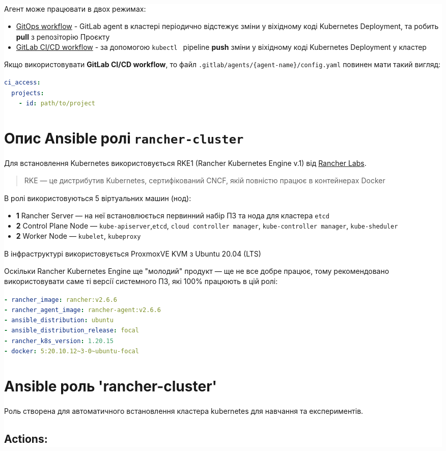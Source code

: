 Агент може працювати в двох режимах:

- [GitOps workflow](https://docs.gitlab.com/ee/user/clusters/agent/gitops.html) - GitLab agent в кластері періодично
  відстежує зміни у віхідному коді Kubernetes Deployment, та робить **pull** з репозіторію Проєкту
- [GitLab CI/CD workflow](https://docs.gitlab.com/ee/user/clusters/agent/ci_cd_workflow.html) - за допомогою `kubectl `
  pipeline **push** зміни у віхідному коді Kubernetes Deployment у кластер

Якщо використовувати **GitLab CI/CD workflow**, то файл `.gitlab/agents/{agent-name}/config.yaml` повинен мати такий
вигляд:

```yaml
ci_access:
  projects:
    - id: path/to/project
```

# Опис Ansible ролі `rancher-cluster`

Для встановлення Kubernetes використовується RKE1 (Rancher Kubernetes Engine v.1)
від [Rancher Labs](https://www.rancher.com/products/rke).

> RKE — це дистрибутив Kubernetes, сертифікований CNCF, якій повністю працює в контейнерах Docker

В ролі використовуються 5 віртуальних машин (нод):

- **1** Rancher Server — на неї встановлюється первинний набір ПЗ та нода для кластера `etcd`
- **2** Control Plane
  Node — `kube-apiserver`,`etcd`, `cloud controller manager`, `kube-controller manager`, `kube-sheduler`
- **2** Worker Node — `kubelet`, `kubeproxy`

В інфраструктурі використовується ProxmoxVE KVM з Ubuntu 20.04 (LTS)

Оскільки Rancher Kubernetes Engine ще "молодий" продукт — ще не все добре працює, тому рекомендовано використовувати
саме ті версії системного ПЗ, які 100% працюють в цій ролі:

```yaml
- rancher_image: rancher:v2.6.6
- rancher_agent_image: rancher-agent:v2.6.6
- ansible_distribution: ubuntu
- ansible_distribution_release: focal
- rancher_k8s_version: 1.20.15
- docker: 5:20.10.12~3-0~ubuntu-focal
```

# Ansible роль 'rancher-cluster'

Роль створена для автоматичного встановлення кластера kubernetes для навчання та експериментів.

## Actions:
